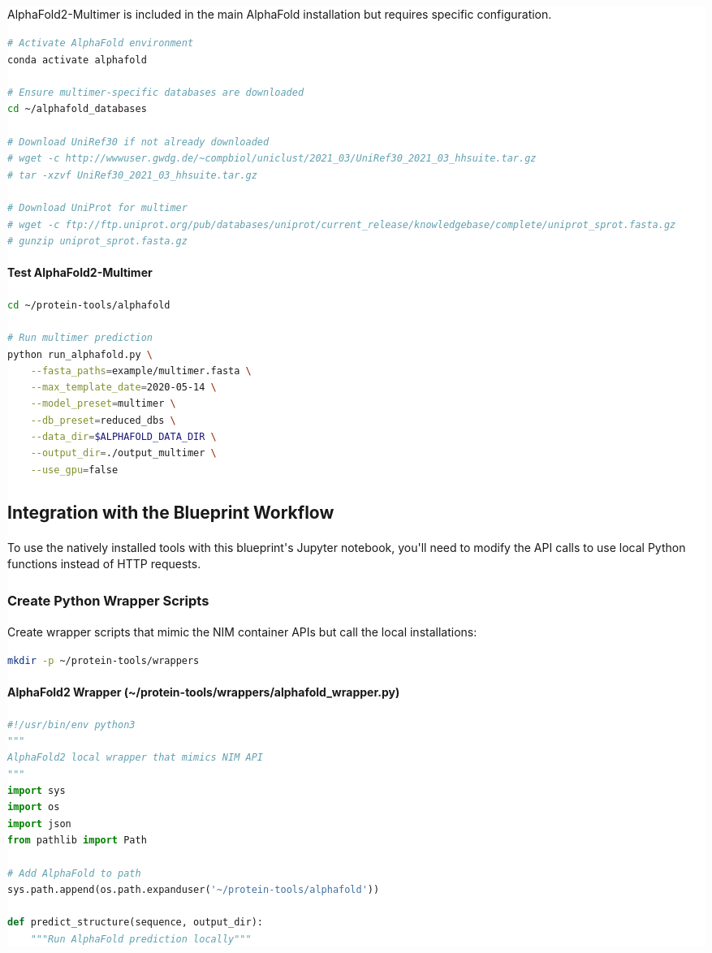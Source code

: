 AlphaFold2-Multimer is included in the main AlphaFold installation but requires specific configuration.

```bash
# Activate AlphaFold environment
conda activate alphafold

# Ensure multimer-specific databases are downloaded
cd ~/alphafold_databases

# Download UniRef30 if not already downloaded
# wget -c http://wwwuser.gwdg.de/~compbiol/uniclust/2021_03/UniRef30_2021_03_hhsuite.tar.gz
# tar -xzvf UniRef30_2021_03_hhsuite.tar.gz

# Download UniProt for multimer
# wget -c ftp://ftp.uniprot.org/pub/databases/uniprot/current_release/knowledgebase/complete/uniprot_sprot.fasta.gz
# gunzip uniprot_sprot.fasta.gz
```

#### Test AlphaFold2-Multimer

```bash
cd ~/protein-tools/alphafold

# Run multimer prediction
python run_alphafold.py \
    --fasta_paths=example/multimer.fasta \
    --max_template_date=2020-05-14 \
    --model_preset=multimer \
    --db_preset=reduced_dbs \
    --data_dir=$ALPHAFOLD_DATA_DIR \
    --output_dir=./output_multimer \
    --use_gpu=false
```

## Integration with the Blueprint Workflow

To use the natively installed tools with this blueprint's Jupyter notebook, you'll need to modify the API calls to use local Python functions instead of HTTP requests.

### Create Python Wrapper Scripts

Create wrapper scripts that mimic the NIM container APIs but call the local installations:

```bash
mkdir -p ~/protein-tools/wrappers
```

#### AlphaFold2 Wrapper (~/protein-tools/wrappers/alphafold_wrapper.py)

```python
#!/usr/bin/env python3
"""
AlphaFold2 local wrapper that mimics NIM API
"""
import sys
import os
import json
from pathlib import Path

# Add AlphaFold to path
sys.path.append(os.path.expanduser('~/protein-tools/alphafold'))

def predict_structure(sequence, output_dir):
    """Run AlphaFold prediction locally"""
```